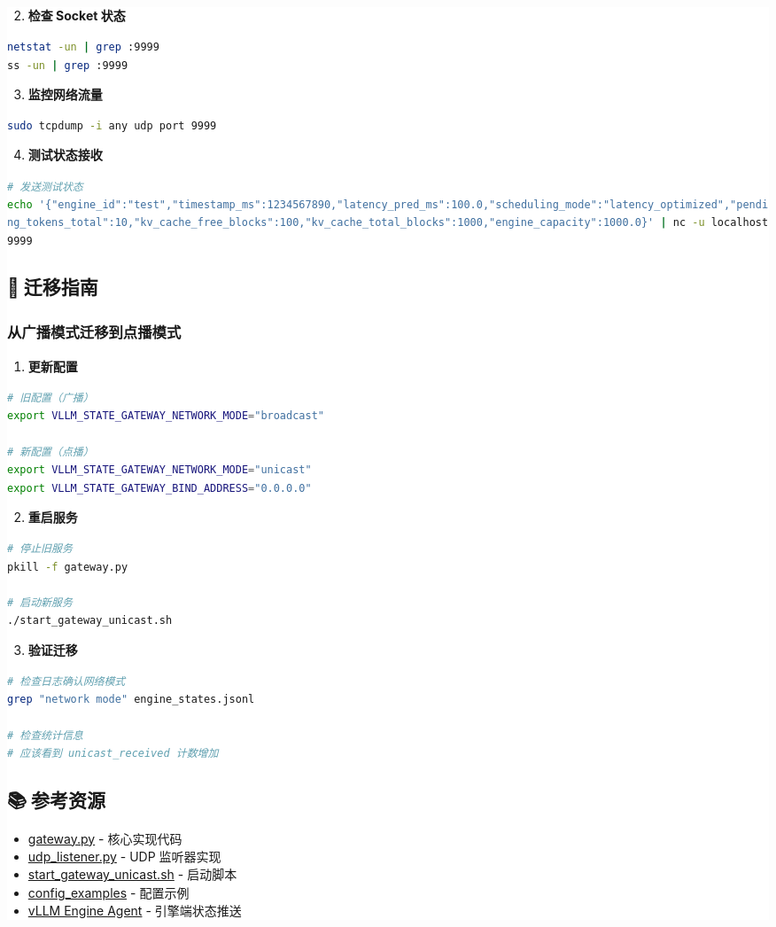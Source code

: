 2. **检查 Socket 状态**
```bash
netstat -un | grep :9999
ss -un | grep :9999
```

3. **监控网络流量**
```bash
sudo tcpdump -i any udp port 9999
```

4. **测试状态接收**
```bash
# 发送测试状态
echo '{"engine_id":"test","timestamp_ms":1234567890,"latency_pred_ms":100.0,"scheduling_mode":"latency_optimized","pending_tokens_total":10,"kv_cache_free_blocks":100,"kv_cache_total_blocks":1000,"engine_capacity":1000.0}' | nc -u localhost 9999
```

## 🔄 迁移指南

### 从广播模式迁移到点播模式

1. **更新配置**
```bash
# 旧配置（广播）
export VLLM_STATE_GATEWAY_NETWORK_MODE="broadcast"

# 新配置（点播）
export VLLM_STATE_GATEWAY_NETWORK_MODE="unicast"
export VLLM_STATE_GATEWAY_BIND_ADDRESS="0.0.0.0"
```

2. **重启服务**
```bash
# 停止旧服务
pkill -f gateway.py

# 启动新服务
./start_gateway_unicast.sh
```

3. **验证迁移**
```bash
# 检查日志确认网络模式
grep "network mode" engine_states.jsonl

# 检查统计信息
# 应该看到 unicast_received 计数增加
```

## 📚 参考资源

- [gateway.py](./gateway.py) - 核心实现代码
- [udp_listener.py](./udp_listener.py) - UDP 监听器实现
- [start_gateway_unicast.sh](./start_gateway_unicast.sh) - 启动脚本
- [config_examples](./config_examples) - 配置示例
- [vLLM Engine Agent](../engine_agent.py) - 引擎端状态推送
